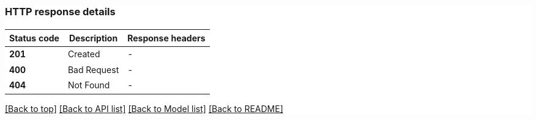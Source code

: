 
### HTTP response details
| Status code | Description | Response headers |
|-------------|-------------|------------------|
**201** | Created |  -  |
**400** | Bad Request |  -  |
**404** | Not Found |  -  |

[[Back to top]](#) [[Back to API list]](../README.md#documentation-for-api-endpoints) [[Back to Model list]](../README.md#documentation-for-models) [[Back to README]](../README.md)

